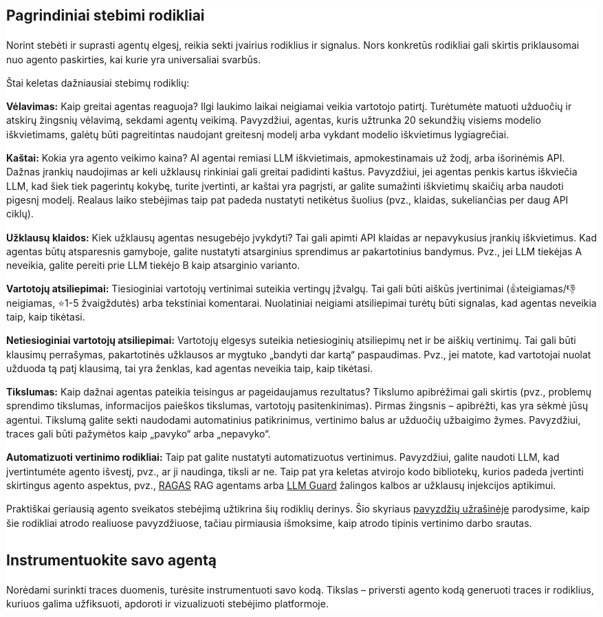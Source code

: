 
## Pagrindiniai stebimi rodikliai

Norint stebėti ir suprasti agentų elgesį, reikia sekti įvairius rodiklius ir signalus. Nors konkretūs rodikliai gali skirtis priklausomai nuo agento paskirties, kai kurie yra universaliai svarbūs.

Štai keletas dažniausiai stebimų rodiklių:

**Vėlavimas:** Kaip greitai agentas reaguoja? Ilgi laukimo laikai neigiamai veikia vartotojo patirtį. Turėtumėte matuoti užduočių ir atskirų žingsnių vėlavimą, sekdami agentų veikimą. Pavyzdžiui, agentas, kuris užtrunka 20 sekundžių visiems modelio iškvietimams, galėtų būti pagreitintas naudojant greitesnį modelį arba vykdant modelio iškvietimus lygiagrečiai.

**Kaštai:** Kokia yra agento veikimo kaina? AI agentai remiasi LLM iškvietimais, apmokestinamais už žodį, arba išorinėmis API. Dažnas įrankių naudojimas ar keli užklausų rinkiniai gali greitai padidinti kaštus. Pavyzdžiui, jei agentas penkis kartus iškviečia LLM, kad šiek tiek pagerintų kokybę, turite įvertinti, ar kaštai yra pagrįsti, ar galite sumažinti iškvietimų skaičių arba naudoti pigesnį modelį. Realaus laiko stebėjimas taip pat padeda nustatyti netikėtus šuolius (pvz., klaidas, sukeliančias per daug API ciklų).

**Užklausų klaidos:** Kiek užklausų agentas nesugebėjo įvykdyti? Tai gali apimti API klaidas ar nepavykusius įrankių iškvietimus. Kad agentas būtų atsparesnis gamyboje, galite nustatyti atsarginius sprendimus ar pakartotinius bandymus. Pvz., jei LLM tiekėjas A neveikia, galite pereiti prie LLM tiekėjo B kaip atsarginio varianto.

**Vartotojų atsiliepimai:** Tiesioginiai vartotojų vertinimai suteikia vertingų įžvalgų. Tai gali būti aiškūs įvertinimai (👍teigiamas/👎neigiamas, ⭐1-5 žvaigždutės) arba tekstiniai komentarai. Nuolatiniai neigiami atsiliepimai turėtų būti signalas, kad agentas neveikia taip, kaip tikėtasi.

**Netiesioginiai vartotojų atsiliepimai:** Vartotojų elgesys suteikia netiesioginių atsiliepimų net ir be aiškių vertinimų. Tai gali būti klausimų perrašymas, pakartotinės užklausos ar mygtuko „bandyti dar kartą“ paspaudimas. Pvz., jei matote, kad vartotojai nuolat užduoda tą patį klausimą, tai yra ženklas, kad agentas neveikia taip, kaip tikėtasi.

**Tikslumas:** Kaip dažnai agentas pateikia teisingus ar pageidaujamus rezultatus? Tikslumo apibrėžimai gali skirtis (pvz., problemų sprendimo tikslumas, informacijos paieškos tikslumas, vartotojų pasitenkinimas). Pirmas žingsnis – apibrėžti, kas yra sėkmė jūsų agentui. Tikslumą galite sekti naudodami automatinius patikrinimus, vertinimo balus ar užduočių užbaigimo žymes. Pavyzdžiui, traces gali būti pažymėtos kaip „pavyko“ arba „nepavyko“.

**Automatizuoti vertinimo rodikliai:** Taip pat galite nustatyti automatizuotus vertinimus. Pavyzdžiui, galite naudoti LLM, kad įvertintumėte agento išvestį, pvz., ar ji naudinga, tiksli ar ne. Taip pat yra keletas atvirojo kodo bibliotekų, kurios padeda įvertinti skirtingus agento aspektus, pvz., [RAGAS](https://docs.ragas.io/) RAG agentams arba [LLM Guard](https://llm-guard.com/) žalingos kalbos ar užklausų injekcijos aptikimui.

Praktiškai geriausią agento sveikatos stebėjimą užtikrina šių rodiklių derinys. Šio skyriaus [pavyzdžių užrašinėje](./code_samples/10_autogen_evaluation.ipynb) parodysime, kaip šie rodikliai atrodo realiuose pavyzdžiuose, tačiau pirmiausia išmoksime, kaip atrodo tipinis vertinimo darbo srautas.

## Instrumentuokite savo agentą

Norėdami surinkti traces duomenis, turėsite instrumentuoti savo kodą. Tikslas – priversti agento kodą generuoti traces ir rodiklius, kuriuos galima užfiksuoti, apdoroti ir vizualizuoti stebėjimo platformoje.
